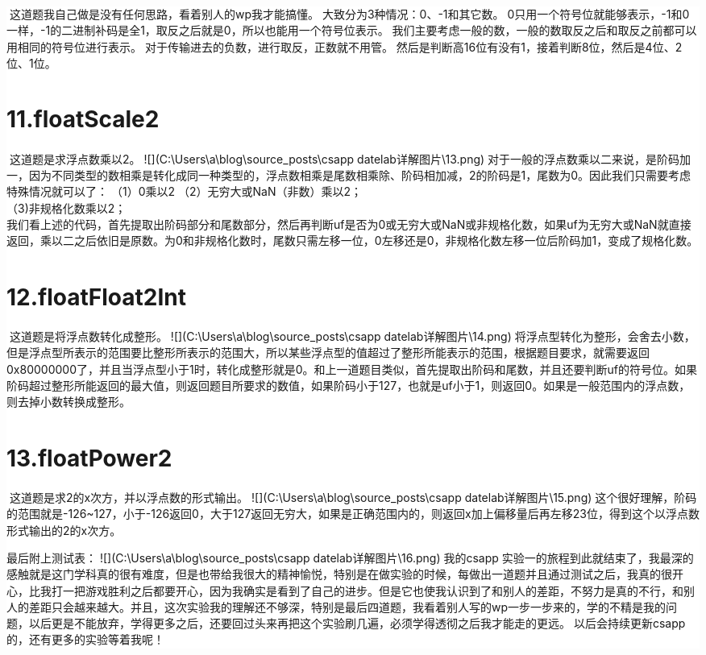 ​		这道题我自己做是没有任何思路，看着别人的wp我才能搞懂。  大致分为3种情况：0、-1和其它数。  0只用一个符号位就能够表示，-1和0一样，-1的二进制补码是全1，取反之后就是0，所以也能用一个符号位表示。  我们主要考虑一般的数，一般的数取反之后和取反之前都可以用相同的符号位进行表示。  对于传输进去的负数，进行取反，正数就不用管。  然后是判断高16位有没有1，接着判断8位，然后是4位、2位、1位。

# **11.floatScale2**   

​		这道题是求浮点数乘以2。
 ![](C:\Users\a\blog\source\_posts\csapp datelab详解图片\13.png)
​		对于一般的浮点数乘以二来说，是阶码加一，因为不同类型的数相乘是转化成同一种类型的，浮点数相乘是尾数相乘除、阶码相加减，2的阶码是1，尾数为0。
​		因此我们只需要考虑特殊情况就可以了：
  	   （1）0乘以2
​     	（2）无穷大或NaN（非数）乘以2；    
​	 	（3)非规格化数乘以2；   
​		我们看上述的代码，首先提取出阶码部分和尾数部分，然后再判断uf是否为0或无穷大或NaN或非规格化数，如果uf为无穷大或NaN就直接返回，乘以二之后依旧是原数。为0和非规格化数时，尾数只需左移一位，0左移还是0，非规格化数左移一位后阶码加1，变成了规格化数。

# **12.floatFloat2Int**  

​		这道题是将浮点数转化成整形。
 ![](C:\Users\a\blog\source\_posts\csapp datelab详解图片\14.png)
​		将浮点型转化为整形，会舍去小数，但是浮点型所表示的范围要比整形所表示的范围大，所以某些浮点型的值超过了整形所能表示的范围，根据题目要求，就需要返回0x80000000了，并且当浮点型小于1时，转化成整形就是0。和上一道题目类似，首先提取出阶码和尾数，并且还要判断uf的符号位。如果阶码超过整形所能返回的最大值，则返回题目所要求的数值，如果阶码小于127，也就是uf小于1，则返回0。如果是一般范围内的浮点数，则去掉小数转换成整形。

# **13.floatPower2**  

​		这道题是求2的x次方，并以浮点数的形式输出。
![](C:\Users\a\blog\source\_posts\csapp datelab详解图片\15.png)
​		这个很好理解，阶码的范围就是-126~127，小于-126返回0，大于127返回无穷大，如果是正确范围内的，则返回x加上偏移量后再左移23位，得到这个以浮点数形式输出的2的x次方。

  最后附上测试表：
![](C:\Users\a\blog\source\_posts\csapp datelab详解图片\16.png)
		我的csapp 实验一的旅程到此就结束了，我最深的感触就是这门学科真的很有难度，但是也带给我很大的精神愉悦，特别是在做实验的时候，每做出一道题并且通过测试之后，我真的很开心，比我打一把游戏胜利之后都要开心，因为我确实是看到了自己的进步。但是它也使我认识到了和别人的差距，不努力是真的不行，和别人的差距只会越来越大。并且，这次实验我的理解还不够深，特别是最后四道题，我看着别人写的wp一步一步来的，学的不精是我的问题，以后更是不能放弃，学得更多之后，还要回过头来再把这个实验刷几遍，必须学得透彻之后我才能走的更远。
		以后会持续更新csapp的，还有更多的实验等着我呢！
